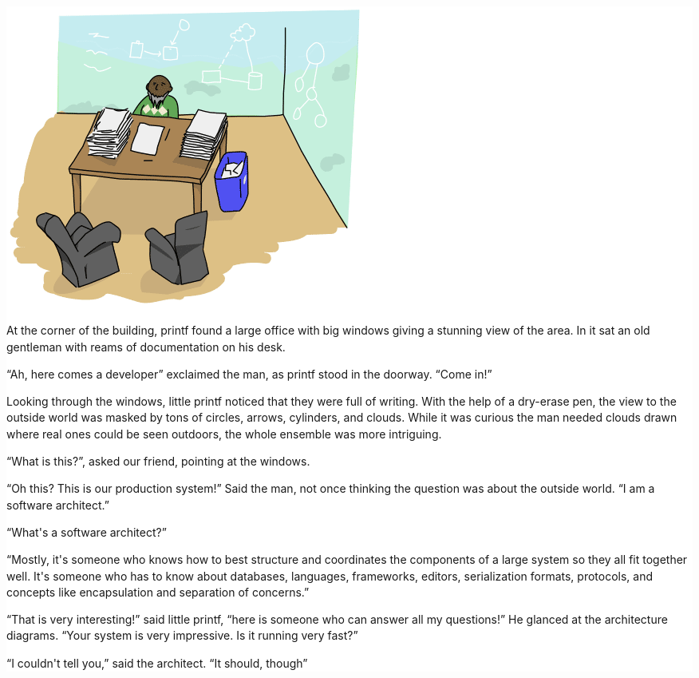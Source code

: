 ![software architect sitting at his desk with reams of paper on top of it](../images/printf/architect.png)

At the corner of the building, printf found a large office with big
windows giving a stunning view of the area. In it sat an old gentleman
with reams of documentation on his desk.

“Ah, here comes a developer” exclaimed the man, as
printf stood in the doorway. “Come in!”

Looking through the windows, little printf noticed that they were full
of writing. With the help of a dry-erase pen, the view to the outside
world was masked by tons of circles, arrows, cylinders, and clouds.
While it was curious the man needed clouds drawn where real ones could
be seen outdoors, the whole ensemble was more intriguing.

“What is this?”, asked our friend, pointing at the
windows.

“Oh this? This is our production system!” Said the
man, not once thinking the question was about the outside world.
“I am a software architect.”

“What's a software architect?”

“Mostly, it's someone who knows how to best structure and coordinates
the components of a large system so they all fit together well. It's
someone who has to know about databases, languages, frameworks,
editors, serialization formats, protocols, and concepts like
encapsulation and separation of concerns.”

“That is very interesting!” said little printf,
“here is someone who can answer all my questions!”
He glanced at the architecture diagrams.
“Your system is very impressive. Is it running very fast?”

“I couldn't tell you,” said the architect.
“It should, though”
